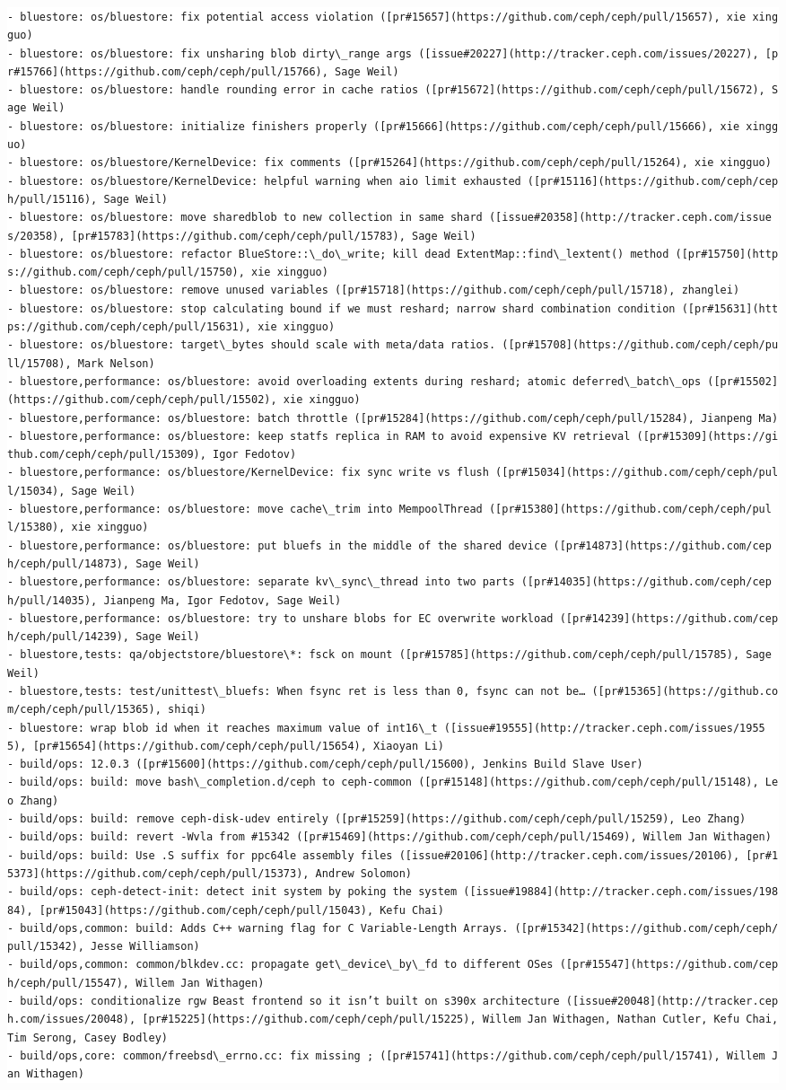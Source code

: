     - bluestore: os/bluestore: fix potential access violation ([pr#15657](https://github.com/ceph/ceph/pull/15657), xie xingguo)
    - bluestore: os/bluestore: fix unsharing blob dirty\_range args ([issue#20227](http://tracker.ceph.com/issues/20227), [pr#15766](https://github.com/ceph/ceph/pull/15766), Sage Weil)
    - bluestore: os/bluestore: handle rounding error in cache ratios ([pr#15672](https://github.com/ceph/ceph/pull/15672), Sage Weil)
    - bluestore: os/bluestore: initialize finishers properly ([pr#15666](https://github.com/ceph/ceph/pull/15666), xie xingguo)
    - bluestore: os/bluestore/KernelDevice: fix comments ([pr#15264](https://github.com/ceph/ceph/pull/15264), xie xingguo)
    - bluestore: os/bluestore/KernelDevice: helpful warning when aio limit exhausted ([pr#15116](https://github.com/ceph/ceph/pull/15116), Sage Weil)
    - bluestore: os/bluestore: move sharedblob to new collection in same shard ([issue#20358](http://tracker.ceph.com/issues/20358), [pr#15783](https://github.com/ceph/ceph/pull/15783), Sage Weil)
    - bluestore: os/bluestore: refactor BlueStore::\_do\_write; kill dead ExtentMap::find\_lextent() method ([pr#15750](https://github.com/ceph/ceph/pull/15750), xie xingguo)
    - bluestore: os/bluestore: remove unused variables ([pr#15718](https://github.com/ceph/ceph/pull/15718), zhanglei)
    - bluestore: os/bluestore: stop calculating bound if we must reshard; narrow shard combination condition ([pr#15631](https://github.com/ceph/ceph/pull/15631), xie xingguo)
    - bluestore: os/bluestore: target\_bytes should scale with meta/data ratios. ([pr#15708](https://github.com/ceph/ceph/pull/15708), Mark Nelson)
    - bluestore,performance: os/bluestore: avoid overloading extents during reshard; atomic deferred\_batch\_ops ([pr#15502](https://github.com/ceph/ceph/pull/15502), xie xingguo)
    - bluestore,performance: os/bluestore: batch throttle ([pr#15284](https://github.com/ceph/ceph/pull/15284), Jianpeng Ma)
    - bluestore,performance: os/bluestore: keep statfs replica in RAM to avoid expensive KV retrieval ([pr#15309](https://github.com/ceph/ceph/pull/15309), Igor Fedotov)
    - bluestore,performance: os/bluestore/KernelDevice: fix sync write vs flush ([pr#15034](https://github.com/ceph/ceph/pull/15034), Sage Weil)
    - bluestore,performance: os/bluestore: move cache\_trim into MempoolThread ([pr#15380](https://github.com/ceph/ceph/pull/15380), xie xingguo)
    - bluestore,performance: os/bluestore: put bluefs in the middle of the shared device ([pr#14873](https://github.com/ceph/ceph/pull/14873), Sage Weil)
    - bluestore,performance: os/bluestore: separate kv\_sync\_thread into two parts ([pr#14035](https://github.com/ceph/ceph/pull/14035), Jianpeng Ma, Igor Fedotov, Sage Weil)
    - bluestore,performance: os/bluestore: try to unshare blobs for EC overwrite workload ([pr#14239](https://github.com/ceph/ceph/pull/14239), Sage Weil)
    - bluestore,tests: qa/objectstore/bluestore\*: fsck on mount ([pr#15785](https://github.com/ceph/ceph/pull/15785), Sage Weil)
    - bluestore,tests: test/unittest\_bluefs: When fsync ret is less than 0, fsync can not be… ([pr#15365](https://github.com/ceph/ceph/pull/15365), shiqi)
    - bluestore: wrap blob id when it reaches maximum value of int16\_t ([issue#19555](http://tracker.ceph.com/issues/19555), [pr#15654](https://github.com/ceph/ceph/pull/15654), Xiaoyan Li)
    - build/ops: 12.0.3 ([pr#15600](https://github.com/ceph/ceph/pull/15600), Jenkins Build Slave User)
    - build/ops: build: move bash\_completion.d/ceph to ceph-common ([pr#15148](https://github.com/ceph/ceph/pull/15148), Leo Zhang)
    - build/ops: build: remove ceph-disk-udev entirely ([pr#15259](https://github.com/ceph/ceph/pull/15259), Leo Zhang)
    - build/ops: build: revert -Wvla from #15342 ([pr#15469](https://github.com/ceph/ceph/pull/15469), Willem Jan Withagen)
    - build/ops: build: Use .S suffix for ppc64le assembly files ([issue#20106](http://tracker.ceph.com/issues/20106), [pr#15373](https://github.com/ceph/ceph/pull/15373), Andrew Solomon)
    - build/ops: ceph-detect-init: detect init system by poking the system ([issue#19884](http://tracker.ceph.com/issues/19884), [pr#15043](https://github.com/ceph/ceph/pull/15043), Kefu Chai)
    - build/ops,common: build: Adds C++ warning flag for C Variable-Length Arrays. ([pr#15342](https://github.com/ceph/ceph/pull/15342), Jesse Williamson)
    - build/ops,common: common/blkdev.cc: propagate get\_device\_by\_fd to different OSes ([pr#15547](https://github.com/ceph/ceph/pull/15547), Willem Jan Withagen)
    - build/ops: conditionalize rgw Beast frontend so it isn’t built on s390x architecture ([issue#20048](http://tracker.ceph.com/issues/20048), [pr#15225](https://github.com/ceph/ceph/pull/15225), Willem Jan Withagen, Nathan Cutler, Kefu Chai, Tim Serong, Casey Bodley)
    - build/ops,core: common/freebsd\_errno.cc: fix missing ; ([pr#15741](https://github.com/ceph/ceph/pull/15741), Willem Jan Withagen)
